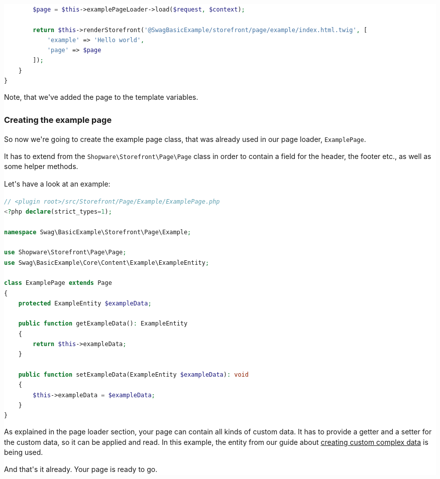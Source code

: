 ```php
        $page = $this->examplePageLoader->load($request, $context);

        return $this->renderStorefront('@SwagBasicExample/storefront/page/example/index.html.twig', [
            'example' => 'Hello world',
            'page' => $page
        ]);
    }
}
```

Note, that we've added the page to the template variables.

### Creating the example page

So now we're going to create the example page class, that was already used in our page loader, `ExamplePage`.

It has to extend from the `Shopware\Storefront\Page\Page` class in order to contain a field for the header, the footer etc., as well as some helper methods.

Let's have a look at an example:

```php
// <plugin root>/src/Storefront/Page/Example/ExamplePage.php
<?php declare(strict_types=1);

namespace Swag\BasicExample\Storefront\Page\Example;

use Shopware\Storefront\Page\Page;
use Swag\BasicExample\Core\Content\Example\ExampleEntity;

class ExamplePage extends Page
{
    protected ExampleEntity $exampleData;

    public function getExampleData(): ExampleEntity
    {
        return $this->exampleData;
    }

    public function setExampleData(ExampleEntity $exampleData): void
    {
        $this->exampleData = $exampleData;
    }
}
```

As explained in the page loader section, your page can contain all kinds of custom data. It has to provide a getter and a setter for the custom data, so it can be applied and read. In this example, the entity from our guide about [creating custom complex data](../framework/data-handling/add-custom-complex-data#Entity%20class) is being used.

And that's it already. Your page is ready to go.
